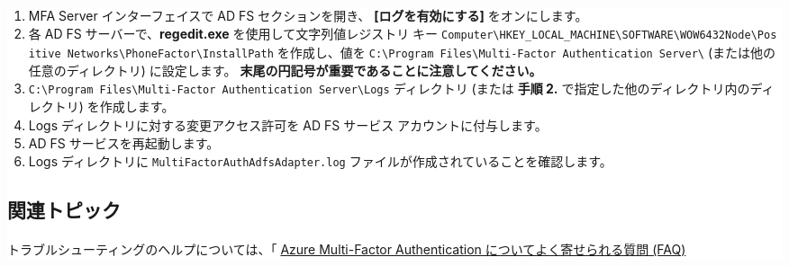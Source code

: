 1. MFA Server インターフェイスで AD FS セクションを開き、 **[ログを有効にする]** をオンにします。
2. 各 AD FS サーバーで、**regedit.exe** を使用して文字列値レジストリ キー `Computer\HKEY_LOCAL_MACHINE\SOFTWARE\WOW6432Node\Positive Networks\PhoneFactor\InstallPath` を作成し、値を `C:\Program Files\Multi-Factor Authentication Server\` (または他の任意のディレクトリ) に設定します。  **末尾の円記号が重要であることに注意してください。**
3. `C:\Program Files\Multi-Factor Authentication Server\Logs` ディレクトリ (または **手順 2.** で指定した他のディレクトリ内のディレクトリ) を作成します。
4. Logs ディレクトリに対する変更アクセス許可を AD FS サービス アカウントに付与します。
5. AD FS サービスを再起動します。
6. Logs ディレクトリに `MultiFactorAuthAdfsAdapter.log` ファイルが作成されていることを確認します。

## <a name="related-topics"></a>関連トピック

トラブルシューティングのヘルプについては、「 [Azure Multi-Factor Authentication についてよく寄せられる質問 (FAQ)](multi-factor-authentication-faq.md)